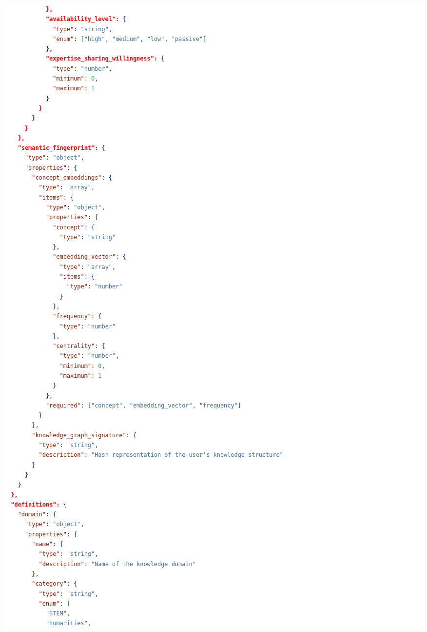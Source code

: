 ```json
            },
            "availability_level": {
              "type": "string",
              "enum": ["high", "medium", "low", "passive"]
            },
            "expertise_sharing_willingness": {
              "type": "number",
              "minimum": 0,
              "maximum": 1
            }
          }
        }
      }
    },
    "semantic_fingerprint": {
      "type": "object",
      "properties": {
        "concept_embeddings": {
          "type": "array",
          "items": {
            "type": "object",
            "properties": {
              "concept": {
                "type": "string"
              },
              "embedding_vector": {
                "type": "array",
                "items": {
                  "type": "number"
                }
              },
              "frequency": {
                "type": "number"
              },
              "centrality": {
                "type": "number",
                "minimum": 0,
                "maximum": 1
              }
            },
            "required": ["concept", "embedding_vector", "frequency"]
          }
        },
        "knowledge_graph_signature": {
          "type": "string",
          "description": "Hash representation of the user's knowledge structure"
        }
      }
    }
  },
  "definitions": {
    "domain": {
      "type": "object",
      "properties": {
        "name": {
          "type": "string",
          "description": "Name of the knowledge domain"
        },
        "category": {
          "type": "string",
          "enum": [
            "STEM",
            "humanities",
```